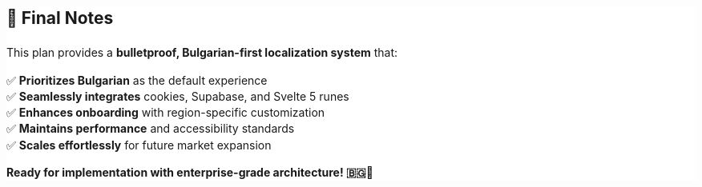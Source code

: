 
## 📝 **Final Notes**

This plan provides a **bulletproof, Bulgarian-first localization system** that:

✅ **Prioritizes Bulgarian** as the default experience  
✅ **Seamlessly integrates** cookies, Supabase, and Svelte 5 runes  
✅ **Enhances onboarding** with region-specific customization  
✅ **Maintains performance** and accessibility standards  
✅ **Scales effortlessly** for future market expansion  

**Ready for implementation with enterprise-grade architecture! 🇧🇬🚀**